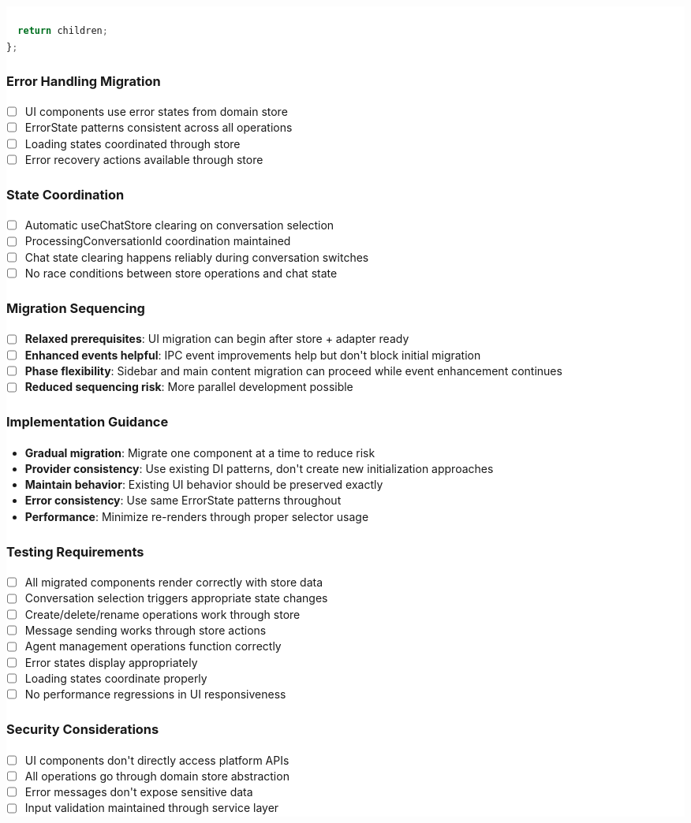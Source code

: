 ```typescript

  return children;
};
```

### Error Handling Migration

- [ ] UI components use error states from domain store
- [ ] ErrorState patterns consistent across all operations
- [ ] Loading states coordinated through store
- [ ] Error recovery actions available through store

### State Coordination

- [ ] Automatic useChatStore clearing on conversation selection
- [ ] ProcessingConversationId coordination maintained
- [ ] Chat state clearing happens reliably during conversation switches
- [ ] No race conditions between store operations and chat state

### Migration Sequencing

- [ ] **Relaxed prerequisites**: UI migration can begin after store + adapter ready
- [ ] **Enhanced events helpful**: IPC event improvements help but don't block initial migration
- [ ] **Phase flexibility**: Sidebar and main content migration can proceed while event enhancement continues
- [ ] **Reduced sequencing risk**: More parallel development possible

### Implementation Guidance

- **Gradual migration**: Migrate one component at a time to reduce risk
- **Provider consistency**: Use existing DI patterns, don't create new initialization approaches
- **Maintain behavior**: Existing UI behavior should be preserved exactly
- **Error consistency**: Use same ErrorState patterns throughout
- **Performance**: Minimize re-renders through proper selector usage

### Testing Requirements

- [ ] All migrated components render correctly with store data
- [ ] Conversation selection triggers appropriate state changes
- [ ] Create/delete/rename operations work through store
- [ ] Message sending works through store actions
- [ ] Agent management operations function correctly
- [ ] Error states display appropriately
- [ ] Loading states coordinate properly
- [ ] No performance regressions in UI responsiveness

### Security Considerations

- [ ] UI components don't directly access platform APIs
- [ ] All operations go through domain store abstraction
- [ ] Error messages don't expose sensitive data
- [ ] Input validation maintained through service layer
